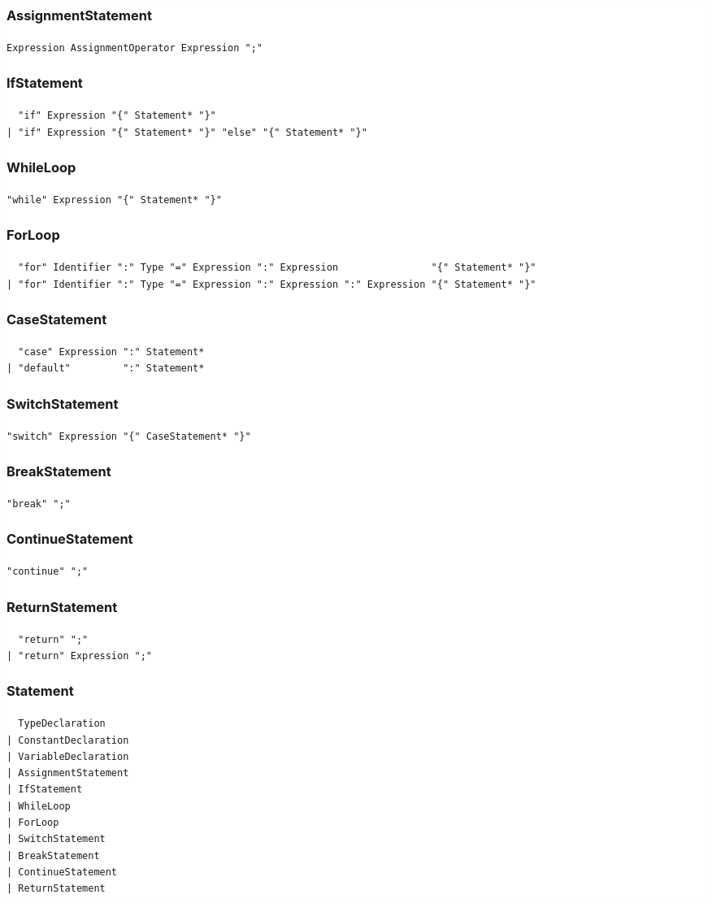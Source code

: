 ### AssignmentStatement
    Expression AssignmentOperator Expression ";"

### IfStatement
      "if" Expression "{" Statement* "}"
    | "if" Expression "{" Statement* "}" "else" "{" Statement* "}"

### WhileLoop
    "while" Expression "{" Statement* "}"

### ForLoop
      "for" Identifier ":" Type "=" Expression ":" Expression                "{" Statement* "}"
    | "for" Identifier ":" Type "=" Expression ":" Expression ":" Expression "{" Statement* "}"

### CaseStatement
      "case" Expression ":" Statement*
    | "default"         ":" Statement*

### SwitchStatement
    "switch" Expression "{" CaseStatement* "}"

### BreakStatement
    "break" ";"

### ContinueStatement
    "continue" ";"

### ReturnStatement
      "return" ";"
    | "return" Expression ";"

### Statement
      TypeDeclaration
    | ConstantDeclaration
    | VariableDeclaration
    | AssignmentStatement
    | IfStatement
    | WhileLoop
    | ForLoop
    | SwitchStatement
    | BreakStatement
    | ContinueStatement
    | ReturnStatement
